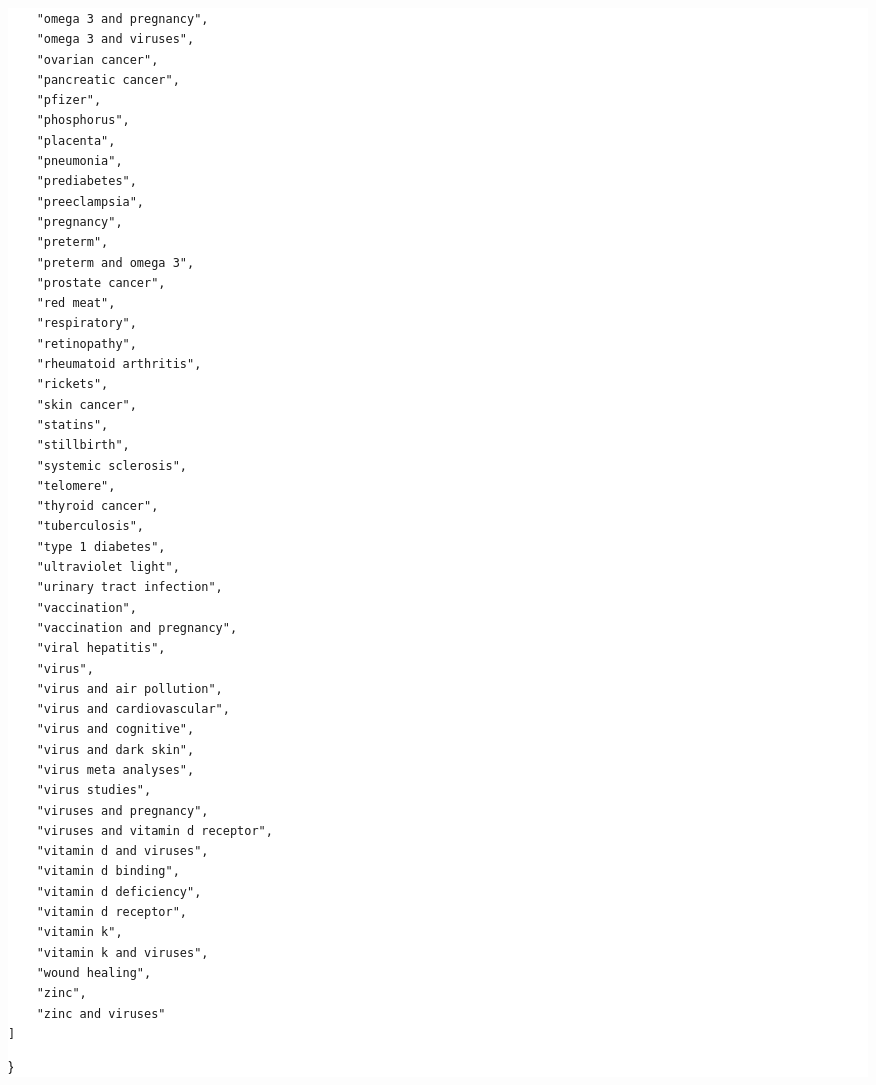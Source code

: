         "omega 3 and pregnancy",
        "omega 3 and viruses",
        "ovarian cancer",
        "pancreatic cancer",
        "pfizer",
        "phosphorus",
        "placenta",
        "pneumonia",
        "prediabetes",
        "preeclampsia",
        "pregnancy",
        "preterm",
        "preterm and omega 3",
        "prostate cancer",
        "red meat",
        "respiratory",
        "retinopathy",
        "rheumatoid arthritis",
        "rickets",
        "skin cancer",
        "statins",
        "stillbirth",
        "systemic sclerosis",
        "telomere",
        "thyroid cancer",
        "tuberculosis",
        "type 1 diabetes",
        "ultraviolet light",
        "urinary tract infection",
        "vaccination",
        "vaccination and pregnancy",
        "viral hepatitis",
        "virus",
        "virus and air pollution",
        "virus and cardiovascular",
        "virus and cognitive",
        "virus and dark skin",
        "virus meta analyses",
        "virus studies",
        "viruses and pregnancy",
        "viruses and vitamin d receptor",
        "vitamin d and viruses",
        "vitamin d binding",
        "vitamin d deficiency",
        "vitamin d receptor",
        "vitamin k",
        "vitamin k and viruses",
        "wound healing",
        "zinc",
        "zinc and viruses"
    ]
}
